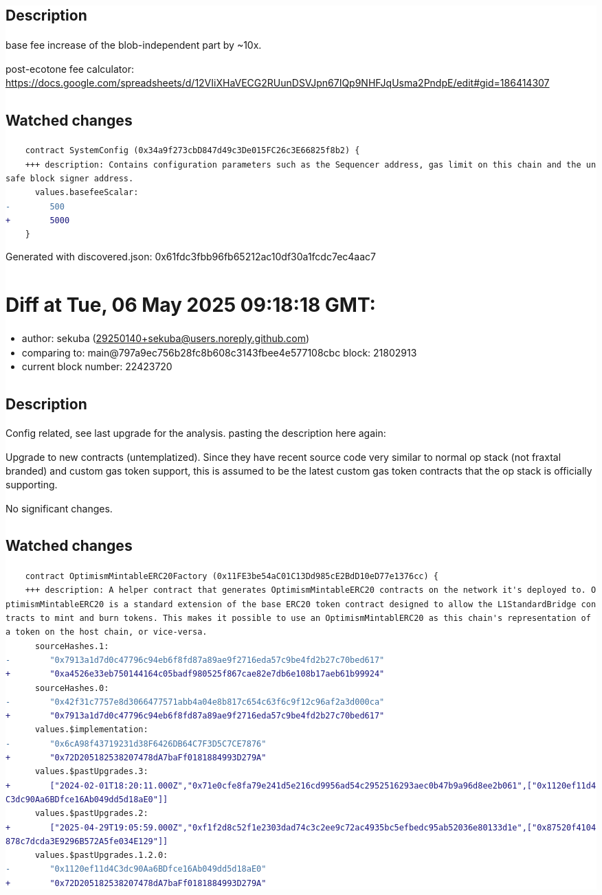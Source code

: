 ## Description

base fee increase of the blob-independent part by ~10x.

post-ecotone fee calculator: https://docs.google.com/spreadsheets/d/12VIiXHaVECG2RUunDSVJpn67IQp9NHFJqUsma2PndpE/edit#gid=186414307

## Watched changes

```diff
    contract SystemConfig (0x34a9f273cbD847d49c3De015FC26c3E66825f8b2) {
    +++ description: Contains configuration parameters such as the Sequencer address, gas limit on this chain and the unsafe block signer address.
      values.basefeeScalar:
-        500
+        5000
    }
```

Generated with discovered.json: 0x61fdc3fbb96fb65212ac10df30a1fcdc7ec4aac7

# Diff at Tue, 06 May 2025 09:18:18 GMT:

- author: sekuba (<29250140+sekuba@users.noreply.github.com>)
- comparing to: main@797a9ec756b28fc8b608c3143fbee4e577108cbc block: 21802913
- current block number: 22423720

## Description

Config related, see last upgrade for the analysis. pasting the description here again:

Upgrade to new contracts (untemplatized). Since they have recent source code very similar to normal op stack (not fraxtal branded) and custom gas token support, this is assumed to be the latest custom gas token contracts that the op stack is officially supporting.

No significant changes.

## Watched changes

```diff
    contract OptimismMintableERC20Factory (0x11FE3be54aC01C13Dd985cE2BdD10eD77e1376cc) {
    +++ description: A helper contract that generates OptimismMintableERC20 contracts on the network it's deployed to. OptimismMintableERC20 is a standard extension of the base ERC20 token contract designed to allow the L1StandardBridge contracts to mint and burn tokens. This makes it possible to use an OptimismMintablERC20 as this chain's representation of a token on the host chain, or vice-versa.
      sourceHashes.1:
-        "0x7913a1d7d0c47796c94eb6f8fd87a89ae9f2716eda57c9be4fd2b27c70bed617"
+        "0xa4526e33eb750144164c05badf980525f867cae82e7db6e108b17aeb61b99924"
      sourceHashes.0:
-        "0x42f31c7757e8d3066477571abb4a04e8b817c654c63f6c9f12c96af2a3d000ca"
+        "0x7913a1d7d0c47796c94eb6f8fd87a89ae9f2716eda57c9be4fd2b27c70bed617"
      values.$implementation:
-        "0x6cA98f43719231d38F6426DB64C7F3D5C7CE7876"
+        "0x72D205182538207478dA7baFf0181884993D279A"
      values.$pastUpgrades.3:
+        ["2024-02-01T18:20:11.000Z","0x71e0cfe8fa79e241d5e216cd9956ad54c2952516293aec0b47b9a96d8ee2b061",["0x1120ef11d4C3dc90Aa6BDfce16Ab049dd5d18aE0"]]
      values.$pastUpgrades.2:
+        ["2025-04-29T19:05:59.000Z","0xf1f2d8c52f1e2303dad74c3c2ee9c72ac4935bc5efbedc95ab52036e80133d1e",["0x87520f4104878c7dcda3E9296B572A5fe034E129"]]
      values.$pastUpgrades.1.2.0:
-        "0x1120ef11d4C3dc90Aa6BDfce16Ab049dd5d18aE0"
+        "0x72D205182538207478dA7baFf0181884993D279A"
```
